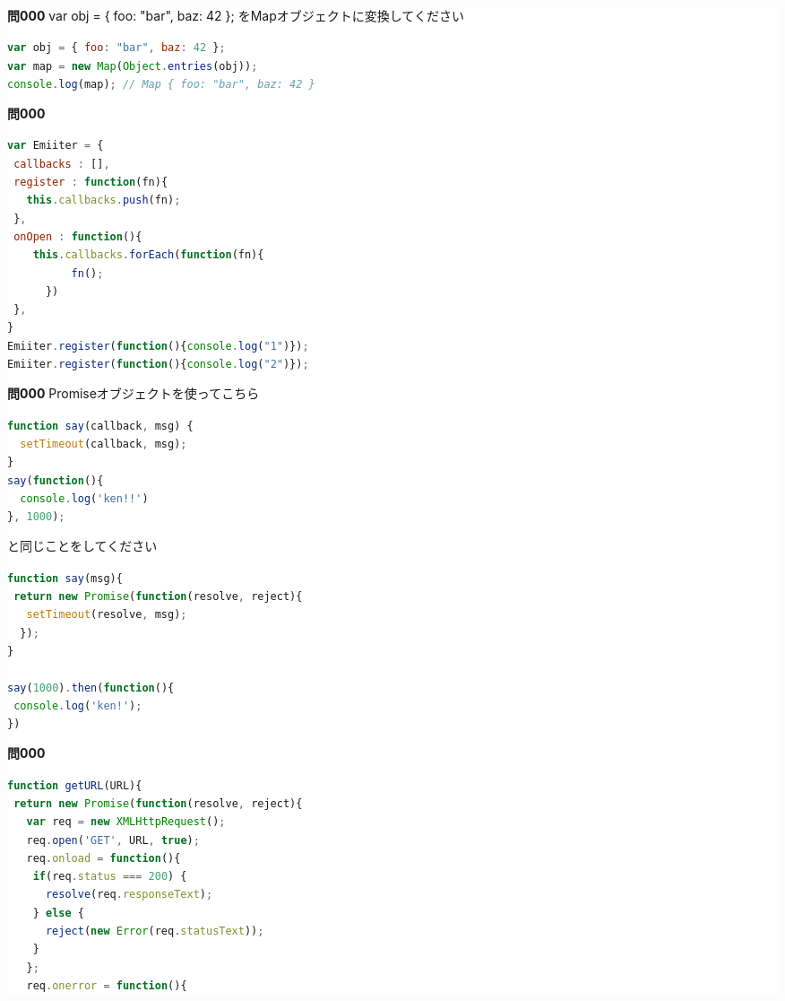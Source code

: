 **問000**
var obj = { foo: "bar", baz: 42 }; をMapオブジェクトに変換してください

```js
var obj = { foo: "bar", baz: 42 }; 
var map = new Map(Object.entries(obj));
console.log(map); // Map { foo: "bar", baz: 42 }

```

**問000**
```js
var Emiiter = {
 callbacks : [],
 register : function(fn){
   this.callbacks.push(fn);
 },
 onOpen : function(){
    this.callbacks.forEach(function(fn){
          fn();
      })
 },
}
Emiiter.register(function(){console.log("1")});
Emiiter.register(function(){console.log("2")});

```

**問000**
Promiseオブジェクトを使ってこちら
```js
function say(callback, msg) {
  setTimeout(callback, msg);
}
say(function(){
  console.log('ken!!')
}, 1000);
```
と同じことをしてください

```js
function say(msg){
 return new Promise(function(resolve, reject){
   setTimeout(resolve, msg);
  });
}

say(1000).then(function(){
 console.log('ken!');
})
```


**問000**

```js
function getURL(URL){
 return new Promise(function(resolve, reject){
   var req = new XMLHttpRequest();
   req.open('GET', URL, true);
   req.onload = function(){
    if(req.status === 200) {
      resolve(req.responseText);
    } else {
      reject(new Error(req.statusText));
    }
   };
   req.onerror = function(){
```
